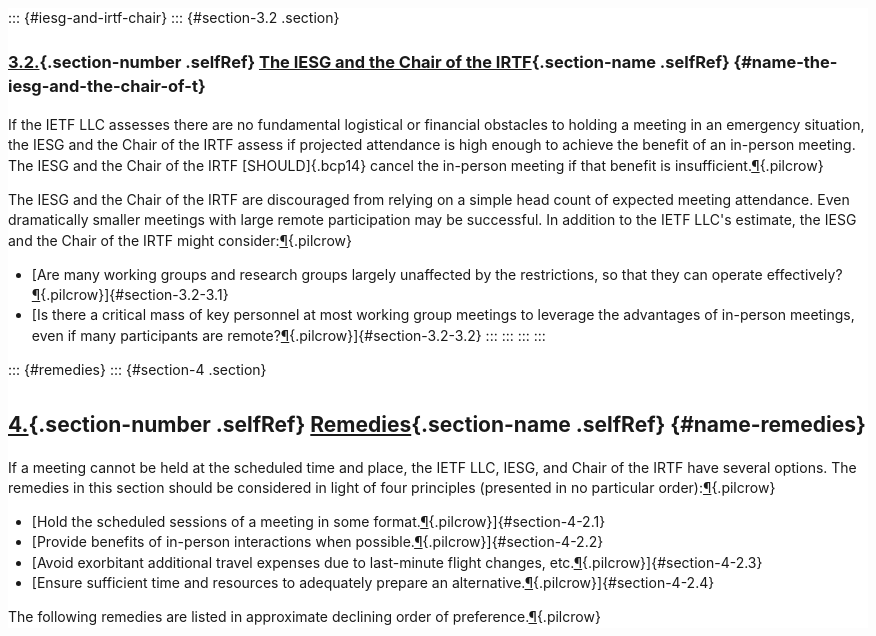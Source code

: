 ::: {#iesg-and-irtf-chair}
::: {#section-3.2 .section}
### [3.2.](#section-3.2){.section-number .selfRef} [The IESG and the Chair of the IRTF](#name-the-iesg-and-the-chair-of-t){.section-name .selfRef} {#name-the-iesg-and-the-chair-of-t}

If the IETF LLC assesses there are no fundamental logistical or
financial obstacles to holding a meeting in an emergency situation, the
IESG and the Chair of the IRTF assess if projected attendance is high
enough to achieve the benefit of an in-person meeting. The IESG and the
Chair of the IRTF [SHOULD]{.bcp14} cancel the in-person meeting if that
benefit is insufficient.[¶](#section-3.2-1){.pilcrow}

The IESG and the Chair of the IRTF are discouraged from relying on a
simple head count of expected meeting attendance. Even dramatically
smaller meetings with large remote participation may be successful. In
addition to the IETF LLC\'s estimate, the IESG and the Chair of the IRTF
might consider:[¶](#section-3.2-2){.pilcrow}

-   [Are many working groups and research groups largely unaffected by
    the restrictions, so that they can operate
    effectively?[¶](#section-3.2-3.1){.pilcrow}]{#section-3.2-3.1}
-   [Is there a critical mass of key personnel at most working group
    meetings to leverage the advantages of in-person meetings, even if
    many participants are
    remote?[¶](#section-3.2-3.2){.pilcrow}]{#section-3.2-3.2}
:::
:::
:::
:::

::: {#remedies}
::: {#section-4 .section}
## [4.](#section-4){.section-number .selfRef} [Remedies](#name-remedies){.section-name .selfRef} {#name-remedies}

If a meeting cannot be held at the scheduled time and place, the IETF
LLC, IESG, and Chair of the IRTF have several options. The remedies in
this section should be considered in light of four principles (presented
in no particular order):[¶](#section-4-1){.pilcrow}

-   [Hold the scheduled sessions of a meeting in some
    format.[¶](#section-4-2.1){.pilcrow}]{#section-4-2.1}
-   [Provide benefits of in-person interactions when
    possible.[¶](#section-4-2.2){.pilcrow}]{#section-4-2.2}
-   [Avoid exorbitant additional travel expenses due to last-minute
    flight changes, etc.[¶](#section-4-2.3){.pilcrow}]{#section-4-2.3}
-   [Ensure sufficient time and resources to adequately prepare an
    alternative.[¶](#section-4-2.4){.pilcrow}]{#section-4-2.4}

The following remedies are listed in approximate declining order of
preference.[¶](#section-4-3){.pilcrow}
